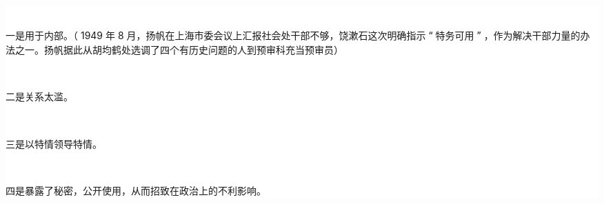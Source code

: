   </span>
  <br/>
 </p>
 <p class="p2">
  <span class="s1">
   一是用于内部。（
  </span>
  <span class="s2">
   1949
  </span>
  <span class="s1">
   年
  </span>
  <span class="s2">
   8
  </span>
  <span class="s1">
   月，扬帆在上海市委会议上汇报社会处干部不够，饶漱石这次明确指示
  </span>
  <span class="s2">
   “
  </span>
  <span class="s1">
   特务可用
  </span>
  <span class="s2">
   ”
  </span>
  <span class="s1">
   ，作为解决干部力量的办法之一。扬帆据此从胡均鹤处选调了四个有历史问题的人到预审科充当预审员）
  </span>
 </p>
 <p class="p1">
  <span class="s1">
  </span>
  <br/>
 </p>
 <p class="p2">
  <span class="s1">
   二是关系太滥。
  </span>
 </p>
 <p class="p1">
  <span class="s1">
  </span>
  <br/>
 </p>
 <p class="p2">
  <span class="s1">
   三是以特情领导特情。
  </span>
 </p>
 <p class="p1">
  <span class="s1">
  </span>
  <br/>
 </p>
 <p class="p2">
  <span class="s1">
   四是暴露了秘密，公开使用，从而招致在政治上的不利影响。
  </span>
 </p>
 <p class="p1">
  <span class="s1">